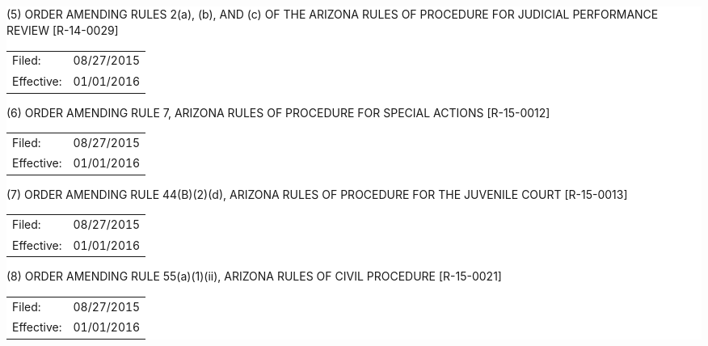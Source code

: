 
(5) ORDER AMENDING RULES 2(a), (b), AND (c) OF THE ARIZONA RULES OF
PROCEDURE FOR JUDICIAL PERFORMANCE REVIEW [R-14-0029]


<table>
<tr>
<td>Filed:</td>
<td>08/27/2015</td>
</tr>
<tr>
<td>Effective:</td>
<td>01/01/2016</td>
</tr>
</table>


(6) ORDER AMENDING RULE 7, ARIZONA RULES OF PROCEDURE FOR SPECIAL
ACTIONS [R-15-0012]




<table>
<tr>
<td>Filed:</td>
<td>08/27/2015</td>
</tr>
<tr>
<td>Effective:</td>
<td>01/01/2016</td>
</tr>
</table>


(7) ORDER AMENDING RULE 44(B)(2)(d), ARIZONA RULES OF PROCEDURE FOR
THE JUVENILE COURT [R-15-0013]


<table>
<tr>
<td>Filed:</td>
<td>08/27/2015</td>
</tr>
<tr>
<td>Effective:</td>
<td>01/01/2016</td>
</tr>
</table>


(8) ORDER AMENDING RULE 55(a)(1)(ii), ARIZONA RULES OF CIVIL PROCEDURE
[R-15-0021]


<table>
<tr>
<td>Filed:</td>
<td>08/27/2015</td>
</tr>
<tr>
<td>Effective:</td>
<td>01/01/2016</td>
</tr>
</table>
